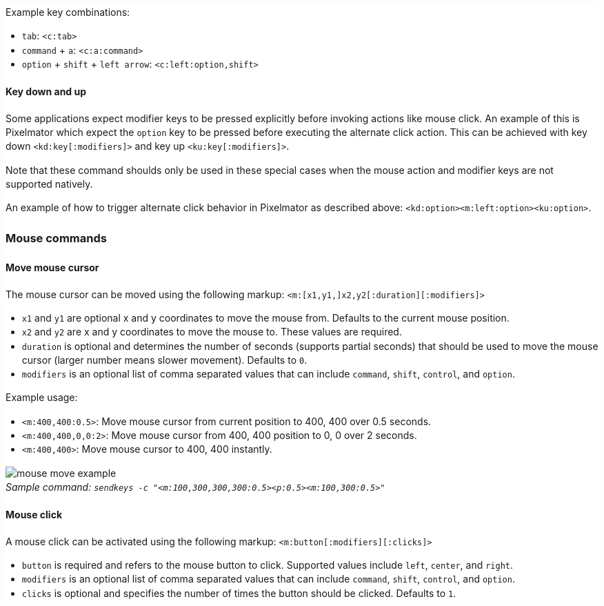 Example key combinations:

- `tab`: `<c:tab>`
- `command` + `a`: `<c:a:command>`
- `option` + `shift` + `left arrow`: `<c:left:option,shift>`

#### Key down and up

Some applications expect modifier keys to be pressed explicitly before invoking actions like mouse click. An example of
this is Pixelmator which expect the `option` key to be pressed before executing the alternate click action. This can be
achieved with key down `<kd:key[:modifiers]>` and key up `<ku:key[:modifiers]>`.

Note that these command shoulds only be used in these special cases when the mouse action and modifier keys are not
supported natively.

An example of how to trigger alternate click behavior in Pixelmator as described above:
`<kd:option><m:left:option><ku:option>`.

### Mouse commands

#### Move mouse cursor

The mouse cursor can be moved using the following markup: `<m:[x1,y1,]x2,y2[:duration][:modifiers]>`

- `x1` and `y1` are optional x and y coordinates to move the mouse from. Defaults to the current mouse position.
- `x2` and `y2` are x and y coordinates to move the mouse to. These values are required.
- `duration` is optional and determines the number of seconds (supports partial seconds) that should be used to move the
  mouse cursor (larger number means slower movement). Defaults to `0`.
- `modifiers` is an optional list of comma separated values that can include `command`, `shift`, `control`, and
  `option`.

Example usage:

- `<m:400,400:0.5>`: Move mouse cursor from current position to 400, 400 over 0.5 seconds.
- `<m:400,400,0,0:2>`: Move mouse cursor from 400, 400 position to 0, 0 over 2 seconds.
- `<m:400,400>`: Move mouse cursor to 400, 400 instantly.

![mouse move example](https://github.com/socsieng/sendkeys/raw/main/docs/images/mouse.gif) <br>_Sample command:
`sendkeys -c "<m:100,300,300,300:0.5><p:0.5><m:100,300:0.5>"`_

#### Mouse click

A mouse click can be activated using the following markup: `<m:button[:modifiers][:clicks]>`

- `button` is required and refers to the mouse button to click. Supported values include `left`, `center`, and `right`.
- `modifiers` is an optional list of comma separated values that can include `command`, `shift`, `control`, and
  `option`.
- `clicks` is optional and specifies the number of times the button should be clicked. Defaults to `1`.

